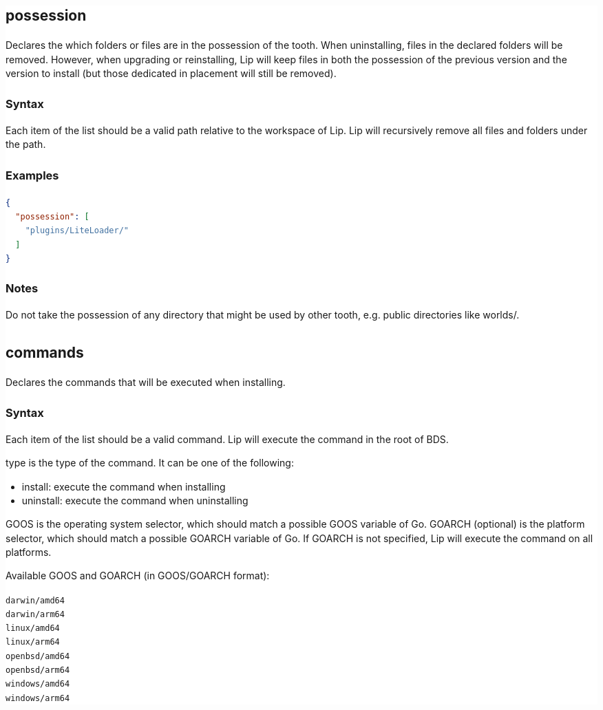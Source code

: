 ## possession

Declares the which folders or files are in the possession of the tooth. When uninstalling, files in the declared folders will be removed. However, when upgrading or reinstalling, Lip will keep files in both the possession of the previous version and the version to install (but those dedicated in placement will still be removed).

### Syntax

Each item of the list should be a valid path relative to the workspace of Lip. Lip will recursively remove all files and folders under the path.

### Examples

```json
{
  "possession": [
    "plugins/LiteLoader/"
  ]
}
```

### Notes

Do not take the possession of any directory that might be used by other tooth, e.g. public directories like worlds/.

## commands

Declares the commands that will be executed when installing.

### Syntax

Each item of the list should be a valid command. Lip will execute the command in the root of BDS.

type is the type of the command. It can be one of the following:

- install: execute the command when installing
- uninstall: execute the command when uninstalling

GOOS is the operating system selector, which should match a possible GOOS variable of Go. GOARCH (optional) is the platform selector, which should match a possible GOARCH variable of Go. If GOARCH is not specified, Lip will execute the command on all platforms.

Available GOOS and GOARCH (in GOOS/GOARCH format):

```
darwin/amd64
darwin/arm64
linux/amd64
linux/arm64
openbsd/amd64
openbsd/arm64
windows/amd64
windows/arm64
```
